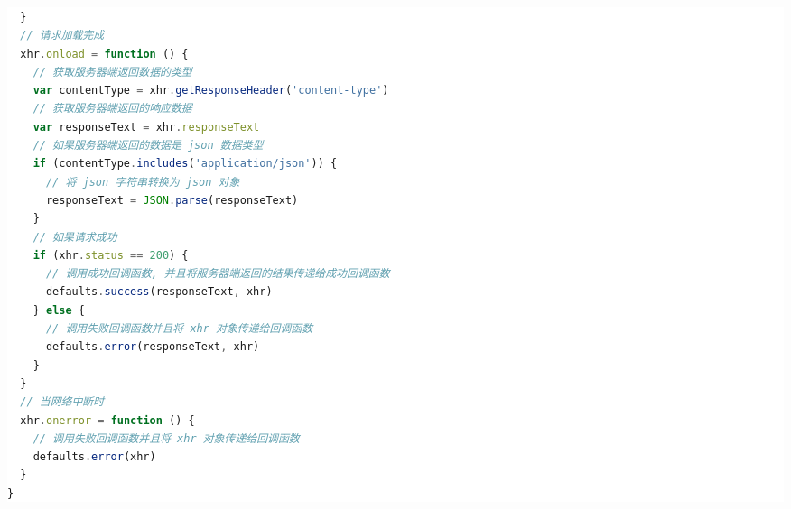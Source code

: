 ```js
  }
  // 请求加载完成
  xhr.onload = function () {
    // 获取服务器端返回数据的类型
    var contentType = xhr.getResponseHeader('content-type')
    // 获取服务器端返回的响应数据
    var responseText = xhr.responseText
    // 如果服务器端返回的数据是 json 数据类型
    if (contentType.includes('application/json')) {
      // 将 json 字符串转换为 json 对象
      responseText = JSON.parse(responseText)
    }
    // 如果请求成功
    if (xhr.status == 200) {
      // 调用成功回调函数, 并且将服务器端返回的结果传递给成功回调函数
      defaults.success(responseText, xhr)
    } else {
      // 调用失败回调函数并且将 xhr 对象传递给回调函数
      defaults.error(responseText, xhr)
    }
  }
  // 当网络中断时
  xhr.onerror = function () {
    // 调用失败回调函数并且将 xhr 对象传递给回调函数
    defaults.error(xhr)
  }
}
```
